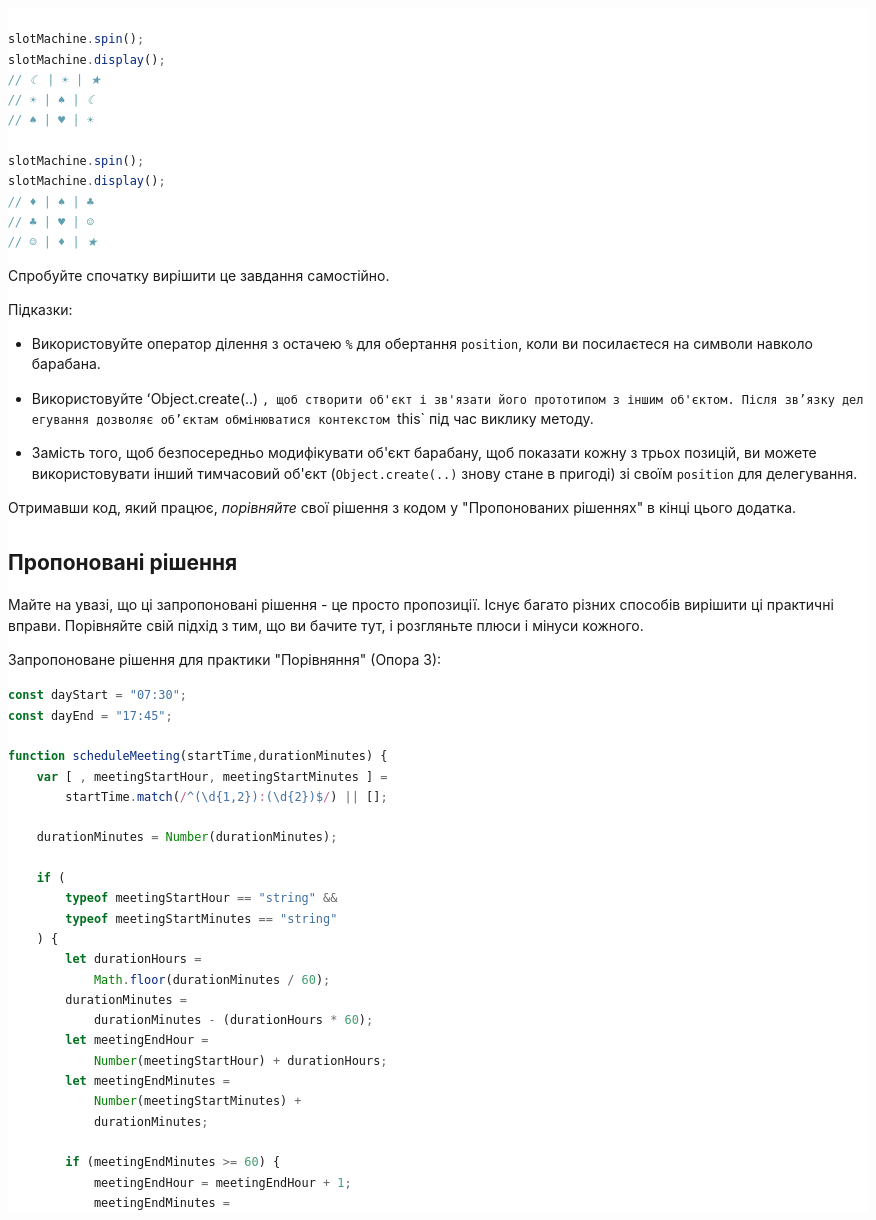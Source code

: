 ```js

slotMachine.spin();
slotMachine.display();
// ☾ | ☀ | ★
// ☀ | ♠ | ☾
// ♠ | ♥ | ☀

slotMachine.spin();
slotMachine.display();
// ♦ | ♠ | ♣
// ♣ | ♥ | ☺
// ☺ | ♦ | ★
```

Спробуйте спочатку вирішити це завдання самостійно.

Підказки:

* Використовуйте оператор ділення з остачею `%` для обертання `position`, коли ви посилаєтеся на символи  навколо барабана.

* Використовуйте ʻObject.create(..) `, щоб створити об'єкт і зв'язати його прототипом з іншим об'єктом. Після зв’язку делегування дозволяє об’єктам обмінюватися контекстом `this` під час виклику методу.

* Замість того, щоб безпосередньо модифікувати об'єкт барабану, щоб показати кожну з трьох позицій, ви можете використовувати інший тимчасовий об'єкт (`Object.create(..)` знову стане в пригоді) зі своїм `position` для делегування.

Отримавши код, який працює, *порівняйте* свої рішення з кодом у "Пропонованих рішеннях" в кінці цього додатка.

## Пропоновані рішення

Майте на увазі, що ці запропоновані рішення - це просто пропозиції. Існує багато різних способів вирішити ці практичні вправи. Порівняйте свій підхід з тим, що ви бачите тут, і розгляньте плюси і мінуси кожного.

Запропоноване рішення для практики "Порівняння" (Опора 3):

```js
const dayStart = "07:30";
const dayEnd = "17:45";

function scheduleMeeting(startTime,durationMinutes) {
    var [ , meetingStartHour, meetingStartMinutes ] =
        startTime.match(/^(\d{1,2}):(\d{2})$/) || [];

    durationMinutes = Number(durationMinutes);

    if (
        typeof meetingStartHour == "string" &&
        typeof meetingStartMinutes == "string"
    ) {
        let durationHours =
            Math.floor(durationMinutes / 60);
        durationMinutes =
            durationMinutes - (durationHours * 60);
        let meetingEndHour =
            Number(meetingStartHour) + durationHours;
        let meetingEndMinutes =
            Number(meetingStartMinutes) +
            durationMinutes;

        if (meetingEndMinutes >= 60) {
            meetingEndHour = meetingEndHour + 1;
            meetingEndMinutes =
```